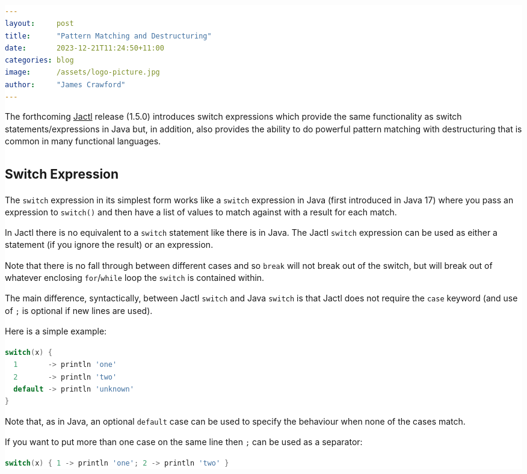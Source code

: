 ```yaml
---
layout:     post
title:      "Pattern Matching and Destructuring"
date:       2023-12-21T11:24:50+11:00
categories: blog
image:      /assets/logo-picture.jpg
author:     "James Crawford"
---
```


The forthcoming [Jactl](https://github.com/jaccomoc/jactl) release (1.5.0) introduces switch expressions which
provide the same functionality as switch statements/expressions in Java but, in addition, also provides
the ability to do powerful pattern matching with destructuring that is common in many functional languages.

## Switch Expression

The `switch` expression in its simplest form works like a `switch` expression in Java (first introduced in Java 17)
where you pass an expression to `switch()` and then have a list of values to match against with a result for each match.

In Jactl there is no equivalent to a `switch` statement like there is in Java.
The Jactl `switch` expression can be used as either a statement (if you ignore the result) or an expression. 

Note that there is no fall through between different cases and so `break` will not break out of the switch, but will
break out of whatever enclosing `for`/`while` loop the `switch` is contained within.

The main difference, syntactically, between Jactl `switch` and Java `switch` is that Jactl does not require the `case`
keyword (and use of `;` is optional if new lines are used).

Here is a simple example:
```groovy
switch(x) {
  1       -> println 'one'
  2       -> println 'two'
  default -> println 'unknown'
}
```

Note that, as in Java, an optional `default` case can be used to specify the behaviour when none of the 
cases match.

If you want to put more than one case on the same line then `;` can be used as a separator:
```groovy
switch(x) { 1 -> println 'one'; 2 -> println 'two' }
```
